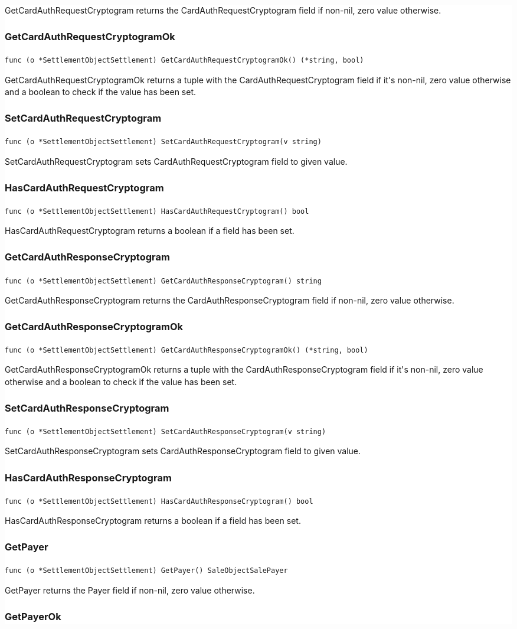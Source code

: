 GetCardAuthRequestCryptogram returns the CardAuthRequestCryptogram field if non-nil, zero value otherwise.

### GetCardAuthRequestCryptogramOk

`func (o *SettlementObjectSettlement) GetCardAuthRequestCryptogramOk() (*string, bool)`

GetCardAuthRequestCryptogramOk returns a tuple with the CardAuthRequestCryptogram field if it's non-nil, zero value otherwise
and a boolean to check if the value has been set.

### SetCardAuthRequestCryptogram

`func (o *SettlementObjectSettlement) SetCardAuthRequestCryptogram(v string)`

SetCardAuthRequestCryptogram sets CardAuthRequestCryptogram field to given value.

### HasCardAuthRequestCryptogram

`func (o *SettlementObjectSettlement) HasCardAuthRequestCryptogram() bool`

HasCardAuthRequestCryptogram returns a boolean if a field has been set.

### GetCardAuthResponseCryptogram

`func (o *SettlementObjectSettlement) GetCardAuthResponseCryptogram() string`

GetCardAuthResponseCryptogram returns the CardAuthResponseCryptogram field if non-nil, zero value otherwise.

### GetCardAuthResponseCryptogramOk

`func (o *SettlementObjectSettlement) GetCardAuthResponseCryptogramOk() (*string, bool)`

GetCardAuthResponseCryptogramOk returns a tuple with the CardAuthResponseCryptogram field if it's non-nil, zero value otherwise
and a boolean to check if the value has been set.

### SetCardAuthResponseCryptogram

`func (o *SettlementObjectSettlement) SetCardAuthResponseCryptogram(v string)`

SetCardAuthResponseCryptogram sets CardAuthResponseCryptogram field to given value.

### HasCardAuthResponseCryptogram

`func (o *SettlementObjectSettlement) HasCardAuthResponseCryptogram() bool`

HasCardAuthResponseCryptogram returns a boolean if a field has been set.

### GetPayer

`func (o *SettlementObjectSettlement) GetPayer() SaleObjectSalePayer`

GetPayer returns the Payer field if non-nil, zero value otherwise.

### GetPayerOk
